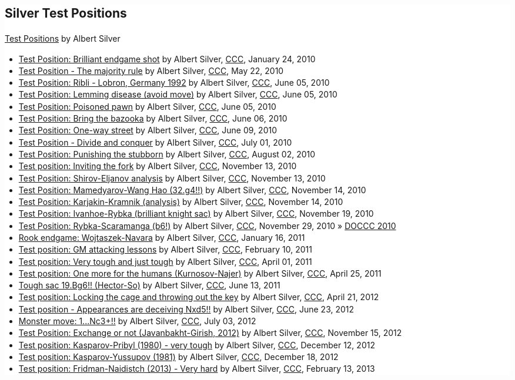 ## Silver Test Positions

[Test Positions](Template:Albert_Silver%27s_Test_Positions "Template:Albert Silver's Test Positions") by Albert Silver

- [Test Position: Brilliant endgame shot](http://www.talkchess.com/forum/viewtopic.php?t=31992) by Albert Silver, [CCC](CCC "CCC"), January 24, 2010
- [Test Position - The majority rule](http://www.talkchess.com/forum/viewtopic.php?t=34454) by Albert Silver, [CCC](CCC "CCC"), May 22, 2010
- [Test Position: Ribli - Lobron, Germany 1992](http://www.talkchess.com/forum/viewtopic.php?t=34575) by Albert Silver, [CCC](CCC "CCC"), June 05, 2010
- [Test Position: Lemming disease (avoid move)](http://www.talkchess.com/forum/viewtopic.php?t=34738) by Albert Silver, [CCC](CCC "CCC"), June 05, 2010
- [Test Position: Poisoned pawn](http://www.talkchess.com/forum/viewtopic.php?t=34742) by Albert Silver, [CCC](CCC "CCC"), June 05, 2010
- [Test Position: Bring the bazooka](http://www.talkchess.com/forum/viewtopic.php?t=34764) by Albert Silver, [CCC](CCC "CCC"), June 06, 2010
- [Test Position: One-way street](http://www.talkchess.com/forum/viewtopic.php?t=34804) by Albert Silver, [CCC](CCC "CCC"), June 09, 2010
- [Test Position - Divide and conquer](http://www.talkchess.com/forum/viewtopic.php?t=35231) by Albert Silver, [CCC](CCC "CCC"), July 01, 2010
- [Test Position: Punishing the stubborn](http://www.talkchess.com/forum/viewtopic.php?t=35661) by Albert Silver, [CCC](CCC "CCC"), August 02, 2010
- [Test position: Inviting the fork](http://www.talkchess.com/forum/viewtopic.php?t=36385) by Albert Silver, [CCC](CCC "CCC"), November 13, 2010
- [Test Position: Shirov-Eljanov analysis](http://www.talkchess.com/forum/viewtopic.php?t=36689) by Albert Silver, [CCC](CCC "CCC"), November 13, 2010
- [Test Position: Mamedyarov-Wang Hao (32.g4!!)](http://www.talkchess.com/forum/viewtopic.php?t=36695) by Albert Silver, [CCC](CCC "CCC"), November 14, 2010
- [Test Position: Karjakin-Kramnik (analysis)](http://www.talkchess.com/forum/viewtopic.php?t=36694) by Albert Silver, [CCC](CCC "CCC"), November 14, 2010
- [Test Position: Ivanhoe-Rybka (brilliant knight sac)](http://www.talkchess.com/forum/viewtopic.php?t=36763) by Albert Silver, [CCC](CCC "CCC"), November 19, 2010
- [Test Position: Rybka-Scaramanga (b6!)](http://www.talkchess.com/forum/viewtopic.php?t=36845) by Albert Silver, [CCC](CCC "CCC"), November 29, 2010 » [DOCCC 2010](DOCCC_2010 "DOCCC 2010")
- [Rook endgame: Wojtaszek-Navara](http://www.talkchess.com/forum/viewtopic.php?t=37640) by Albert Silver, [CCC](CCC "CCC"), January 16, 2011
- [Test position: GM attacking lessons](http://www.talkchess.com/forum/viewtopic.php?t=38016) by Albert Silver, [CCC](CCC "CCC"), February 10, 2011
- [Test position: Very tough and just tough](http://www.talkchess.com/forum/viewtopic.php?t=38616) by Albert Silver, [CCC](CCC "CCC"), April 01, 2011
- [Test position: One more for the humans (Kurnosov-Najer)](http://www.talkchess.com/forum/viewtopic.php?t=38860) by Albert Silver, [CCC](CCC "CCC"), April 25, 2011
- [Tough sac 19.Bg6!! (Hector-So)](http://www.talkchess.com/forum/viewtopic.php?t=39359) by Albert Silver, [CCC](CCC "CCC"), June 13, 2011
- [Test position: Locking the cage and throwing out the key](http://www.talkchess.com/forum/viewtopic.php?t=43388) by Albert Silver, [CCC](CCC "CCC"), April 21, 2012
- [Test position - Appearances are deceiving Nxd5!!](http://www.talkchess.com/forum/viewtopic.php?t=44172) by Albert Silver, [CCC](CCC "CCC"), June 23, 2012
- [Monster move: 1...Nc3+!!](http://www.talkchess.com/forum/viewtopic.php?t=44278) by Albert Silver, [CCC](CCC "CCC"), July 03, 2012
- [Test Position: Exchange or not (Javanbakht-Girish, 2012)](http://www.talkchess.com/forum/viewtopic.php?t=46011) by Albert Silver, [CCC](CCC "CCC"), November 15, 2012
- [Test position: Kasparov-Pribyl (1980) - very tough](http://www.talkchess.com/forum/viewtopic.php?t=46394) by Albert Silver, [CCC](CCC "CCC"), December 12, 2012
- [Test position: Kasparov-Yussupov (1981)](http://www.talkchess.com/forum/viewtopic.php?t=46475) by Albert Silver, [CCC](CCC "CCC"), December 18, 2012
- [Test position: Fridman-Naidistch (2013) - Very hard](http://www.talkchess.com/forum/viewtopic.php?t=47215) by Albert Silver, [CCC](CCC "CCC"), February 13, 2013
